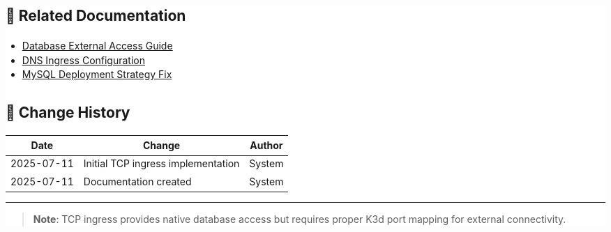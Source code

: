 ## 🔗 Related Documentation

- [Database External Access Guide](./DATABASE_EXTERNAL_ACCESS.md)
- [DNS Ingress Configuration](./DNS_INGRESS_CONFIGURATION.md)
- [MySQL Deployment Strategy Fix](./MYSQL_DEPLOYMENT_STRATEGY_FIX.md)

## 📅 Change History

| Date | Change | Author |
|------|--------|---------|
| 2025-07-11 | Initial TCP ingress implementation | System |
| 2025-07-11 | Documentation created | System |

---

> **Note**: TCP ingress provides native database access but requires proper K3d port mapping for external connectivity.

